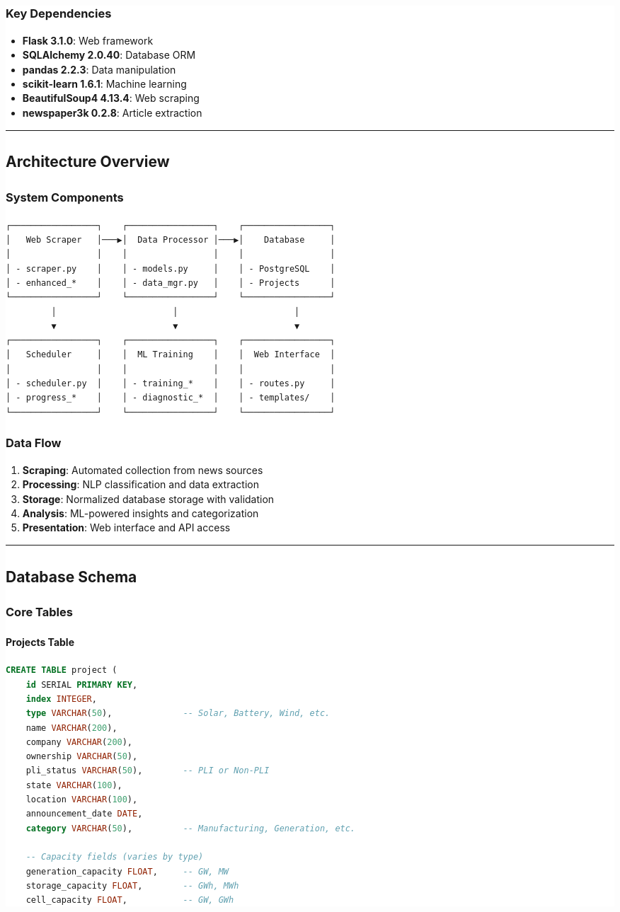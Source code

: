 ### Key Dependencies
- **Flask 3.1.0**: Web framework
- **SQLAlchemy 2.0.40**: Database ORM
- **pandas 2.2.3**: Data manipulation
- **scikit-learn 1.6.1**: Machine learning
- **BeautifulSoup4 4.13.4**: Web scraping
- **newspaper3k 0.2.8**: Article extraction

---

## Architecture Overview

### System Components
```
┌─────────────────┐    ┌─────────────────┐    ┌─────────────────┐
│   Web Scraper   │───▶│  Data Processor │───▶│    Database     │
│                 │    │                 │    │                 │
│ - scraper.py    │    │ - models.py     │    │ - PostgreSQL    │
│ - enhanced_*    │    │ - data_mgr.py   │    │ - Projects      │
└─────────────────┘    └─────────────────┘    └─────────────────┘
         │                       │                       │
         ▼                       ▼                       ▼
┌─────────────────┐    ┌─────────────────┐    ┌─────────────────┐
│   Scheduler     │    │  ML Training    │    │  Web Interface  │
│                 │    │                 │    │                 │
│ - scheduler.py  │    │ - training_*    │    │ - routes.py     │
│ - progress_*    │    │ - diagnostic_*  │    │ - templates/    │
└─────────────────┘    └─────────────────┘    └─────────────────┘
```

### Data Flow
1. **Scraping**: Automated collection from news sources
2. **Processing**: NLP classification and data extraction
3. **Storage**: Normalized database storage with validation
4. **Analysis**: ML-powered insights and categorization
5. **Presentation**: Web interface and API access

---

## Database Schema

### Core Tables

#### Projects Table
```sql
CREATE TABLE project (
    id SERIAL PRIMARY KEY,
    index INTEGER,
    type VARCHAR(50),              -- Solar, Battery, Wind, etc.
    name VARCHAR(200),
    company VARCHAR(200),
    ownership VARCHAR(50),
    pli_status VARCHAR(50),        -- PLI or Non-PLI
    state VARCHAR(100),
    location VARCHAR(100),
    announcement_date DATE,
    category VARCHAR(50),          -- Manufacturing, Generation, etc.
    
    -- Capacity fields (varies by type)
    generation_capacity FLOAT,     -- GW, MW
    storage_capacity FLOAT,        -- GWh, MWh
    cell_capacity FLOAT,           -- GW, GWh
```